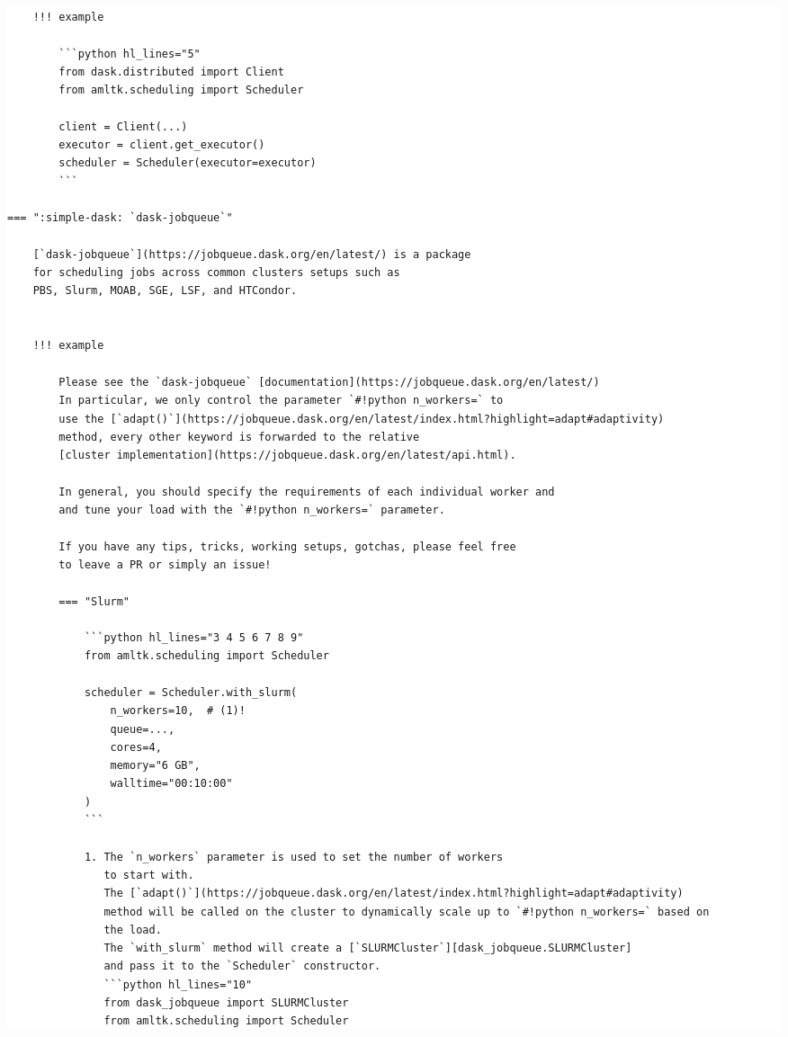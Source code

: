         !!! example

            ```python hl_lines="5"
            from dask.distributed import Client
            from amltk.scheduling import Scheduler

            client = Client(...)
            executor = client.get_executor()
            scheduler = Scheduler(executor=executor)
            ```

    === ":simple-dask: `dask-jobqueue`"

        [`dask-jobqueue`](https://jobqueue.dask.org/en/latest/) is a package
        for scheduling jobs across common clusters setups such as
        PBS, Slurm, MOAB, SGE, LSF, and HTCondor.


        !!! example

            Please see the `dask-jobqueue` [documentation](https://jobqueue.dask.org/en/latest/)
            In particular, we only control the parameter `#!python n_workers=` to
            use the [`adapt()`](https://jobqueue.dask.org/en/latest/index.html?highlight=adapt#adaptivity)
            method, every other keyword is forwarded to the relative
            [cluster implementation](https://jobqueue.dask.org/en/latest/api.html).

            In general, you should specify the requirements of each individual worker and
            and tune your load with the `#!python n_workers=` parameter.

            If you have any tips, tricks, working setups, gotchas, please feel free
            to leave a PR or simply an issue!

            === "Slurm"

                ```python hl_lines="3 4 5 6 7 8 9"
                from amltk.scheduling import Scheduler

                scheduler = Scheduler.with_slurm(
                    n_workers=10,  # (1)!
                    queue=...,
                    cores=4,
                    memory="6 GB",
                    walltime="00:10:00"
                )
                ```

                1. The `n_workers` parameter is used to set the number of workers
                   to start with.
                   The [`adapt()`](https://jobqueue.dask.org/en/latest/index.html?highlight=adapt#adaptivity)
                   method will be called on the cluster to dynamically scale up to `#!python n_workers=` based on
                   the load.
                   The `with_slurm` method will create a [`SLURMCluster`][dask_jobqueue.SLURMCluster]
                   and pass it to the `Scheduler` constructor.
                   ```python hl_lines="10"
                   from dask_jobqueue import SLURMCluster
                   from amltk.scheduling import Scheduler
